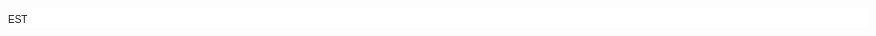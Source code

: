 </circle><circle id="circle" r="2.860684479809298" cx="662.5217391304338" cy="6.131727573121663" fill="rgb(0, 0, 0)"></circle><circle id="circle" r="2.970976041449262" cx="699.2173913043468" cy="6.154397098770466" fill="rgb(0, 0, 0)"></circle><circle id="circle" r="2.9506083694235987" cx="735.9130434782597" cy="6.1303669566312236" fill="rgb(0, 0, 0)"></circle><circle id="circle" r="2.9533397227017337" cx="772.6086956521729" cy="6.142847228729639" fill="rgb(0, 0, 0)"></circle><circle id="circle" r="2.9363970398436248" cx="809.3043478260859" cy="6.14922751290065" fill="rgb(0, 0, 0)"></circle><circle id="circle" r="2.9262982886814877" cx="845.9999999999989" cy="6.126524603724518" fill="rgb(0, 0, 0)"></circle></g><g id="labels" class="label"><text x="1.9999999999999976" y="6.140961713764019" text-anchor="middle" fill="#000"></text><text x="38.695652173912976" y="6.143045994622405" text-anchor="middle" fill="#000"></text><text x="75.39130434782595" y="6.136614749828615" text-anchor="middle" fill="#000"></text><text x="112.08695652173898" y="6.1452030218887055" text-anchor="middle" fill="#000"></text><text x="148.7826086956519" y="6.139886808297173" text-anchor="middle" fill="#000"></text><text x="185.47826086956496" y="6.137258520108821" text-anchor="middle" fill="#000"></text><text x="222.17391304347797" y="6.148260686855787" text-anchor="middle" fill="#000"></text><text x="258.86956521739086" y="6.133716865869997" text-anchor="middle" fill="#000"></text><text x="295.56521739130386" y="6.143955530078068" text-anchor="middle" fill="#000"></text><text x="332.2608695652169" y="6.144493684801953" text-anchor="middle" fill="#000"></text><text x="368.9565217391299" y="6.132124040763502" text-anchor="middle" fill="#000"></text><text x="405.65217391304293" y="6.150726360836251" text-anchor="middle" fill="#000"></text><text x="442.34782608695593" y="6.135602283232737" text-anchor="middle" fill="#000"></text><text x="479.04347826086894" y="6.138572911804568" text-anchor="middle" fill="#000"></text><text x="515.7391304347817" y="6.150406401260101" text-anchor="middle" fill="#000"></text><text x="552.4347826086946" y="6.129110396427516" text-anchor="middle" fill="#000"></text><text x="589.1304347826076" y="6.1489156904359605" text-anchor="middle" fill="#000"></text><text x="625.8260869565207" y="6.141487366648546" text-anchor="middle" fill="#000"></text><text x="662.5217391304338" y="6.131727573121663" text-anchor="middle" fill="#000"></text><text x="699.2173913043468" y="6.154397098770466" text-anchor="middle" fill="#000"></text><text x="735.9130434782597" y="6.1303669566312236" text-anchor="middle" fill="#000"></text><text x="772.6086956521729" y="6.142847228729639" text-anchor="middle" fill="#000"></text><text x="809.3043478260859" y="6.14922751290065" text-anchor="middle" fill="#000"></text><text x="845.9999999999989" y="6.126524603724518" text-anchor="middle" fill="#000"></text></g></g><g id="swarm-EST" transform="translate(25,465.1428571428571)"><text x="-25" y="23" style="font-size: 10px; font-family: Arial, Helvetica;">EST</text><g id="circles" class="bees"><circle id="circle" r="2.0541100692785474" cx="1.9999999999999976" cy="6.140961713764019" fill="rgb(0, 0, 0)"></circle><circle id="circle" r="2.047362020003155" cx="38.695652173912976" cy="6.143045994622405" fill="rgb(0, 0, 0)"></circle><circle id="circle" r="2.038176743253297" cx="75.39130434782595" cy="6.136614749828615" fill="rgb(0, 0, 0)"></circle><circle id="circle" r="2.0284881701759554" cx="112.08695652173898" cy="6.1452030218887055" fill="rgb(0, 0, 0)"></circle><circle id="circle" r="2.0353528763963866" cx="148.7826086956519" cy="6.139886808297173" fill="rgb(0, 0, 0)"></circle><circle id="circle" r="2.0012046028105495" cx="185.47826086956496" cy="6.137258520108821" fill="rgb(0, 0, 0)"></circle><circle id="circle" r="2" cx="222.17391304347797" cy="6.148260686855787" fill="rgb(0, 0, 0)"></circle><circle id="circle" r="2.0076449472583846" cx="258.86956521739086" cy="6.133716865869997" fill="rgb(0, 0, 0)"></circle><circle id="circle" r="2.0147119221959593" cx="295.56521739130386" cy="6.143955530078068" fill="rgb(0, 0, 0)"></circle><circle id="circle" r="2.014684617301234" cx="332.2608695652169" cy="6.144493684801953" fill="rgb(0, 0, 0)"></circle><circle id="circle" r="2.013834252525419" cx="368.9565217391299" cy="6.132124040763502" fill="rgb(0, 0, 0)"></circle><circle id="circle" r="2.0126626211742704" cx="405.65217391304293" cy="6.150726360836251" fill="rgb(0, 0, 0)"></circle><circle id="circle" r="2.004723738149446" cx="442.34782608695593" cy="6.135602283232737" fill="rgb(0, 0, 0)"></circle><circle id="circle" r="2.0156555002330787" cx="479.04347826086894" cy="6.138572911804568" fill="rgb(0, 0, 0)"></circle><circle id="circle" r="2.0520941197907194" cx="515.7391304347817" cy="6.150406401260101" fill="rgb(0, 0, 0)"></circle><circle id="circle" r="2.0446272978832156" cx="552.4347826086946" cy="6.129110396427516" fill="rgb(0, 0, 0)"></circle><circle id="circle" r="2.023685540661901" cx="589.1304347826076" cy="6.1489156904359605" fill="rgb(0, 0, 0)"></circle><circle id="circle" r="2.055015164776596" cx="625.8260869565207" cy="6.141487366648546" fill="rgb(0, 0, 0)"></circle><circle id="circle" r="2.0591986616334386" cx="662.5217391304338" cy="6.131727573121663" fill="rgb(0, 0, 0)"></circle><circle id="circle" r="2.0611114727337236" cx="699.2173913043468" cy="6.154397098770466" fill="rgb(0, 0, 0)"></circle><circle id="circle" r="2.051699274255161" cx="735.9130434782597" cy="6.1303669566312236" fill="rgb(0, 0, 0)"></circle><circle id="circle" r="2.0594102076226273" cx="772.6086956521729" cy="6.142847228729639" fill="rgb(0, 0, 0)"></circle><circle id="circle" r="2.054569095569503" cx="809.3043478260859" cy="6.14922751290065" fill="rgb(0, 0, 0)"></circle><circle id="circle" r="2.052315081260848" cx="845.9999999999989" cy="6.126524603724518" fill="rgb(0, 0, 0)"></circle></g>